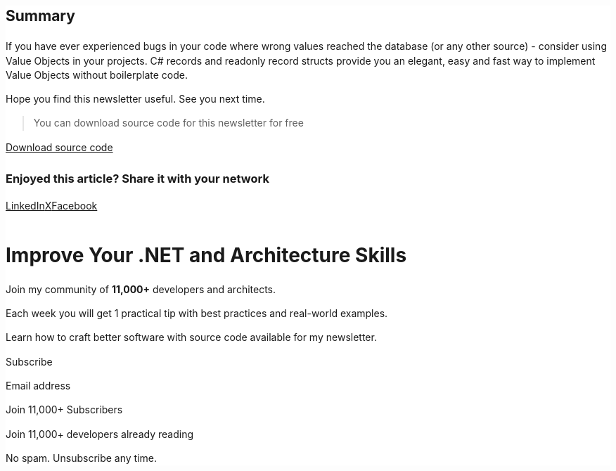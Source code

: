 ## Summary

If you have ever experienced bugs in your code where wrong values reached the database (or any other source) - consider using Value Objects in your projects. C# records and readonly record structs provide you an elegant, easy and fast way to implement Value Objects without boilerplate code.

Hope you find this newsletter useful. See you next time.

> You can download source code for this newsletter for free

[Download source code](/source-code/a-modern-way-to-create-value-objects-to-solve-primitive-obsession-in-net)

### Enjoyed this article? Share it with your network

[LinkedIn](https://www.linkedin.com/sharing/share-offsite/?url=https%3A%2F%2Fantondevtips.com%2Fblog%2Fa-modern-way-to-create-value-objects-to-solve-primitive-obsession-in-net&title=A%20Modern%20Way%20to%20Create%20Value%20Objects%20to%20Solve%20Primitive%20Obsession%20in%20.NET)[X](https://twitter.com/intent/tweet?text=A%20Modern%20Way%20to%20Create%20Value%20Objects%20to%20Solve%20Primitive%20Obsession%20in%20.NET&url=https%3A%2F%2Fantondevtips.com%2Fblog%2Fa-modern-way-to-create-value-objects%2Fblog%2Fa-modern-way-to-create-value-objects-to-solve-primitive-obsession-in-net)[Facebook](https://www.facebook.com/sharer/sharer.php?u=https%3A%2F%2Fantondevtips.com%2Fblog%2Fa-modern-way-to-create-value-objects-to-solve-primitive-obsession-in-net)

# Improve Your **.NET** and Architecture Skills

Join my community of **11,000+** developers and architects.

Each week you will get 1 practical tip with best practices and real-world examples.

Learn how to craft better software with source code available for my newsletter.

Subscribe

Email address

Join 11,000+ Subscribers

Join 11,000+ developers already reading

No spam. Unsubscribe any time.